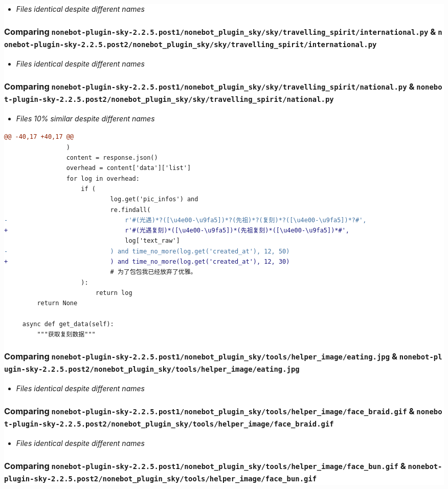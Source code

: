  * *Files identical despite different names*

### Comparing `nonebot-plugin-sky-2.2.5.post1/nonebot_plugin_sky/sky/travelling_spirit/international.py` & `nonebot-plugin-sky-2.2.5.post2/nonebot_plugin_sky/sky/travelling_spirit/international.py`

 * *Files identical despite different names*

### Comparing `nonebot-plugin-sky-2.2.5.post1/nonebot_plugin_sky/sky/travelling_spirit/national.py` & `nonebot-plugin-sky-2.2.5.post2/nonebot_plugin_sky/sky/travelling_spirit/national.py`

 * *Files 10% similar despite different names*

```diff
@@ -40,17 +40,17 @@
                 )
                 content = response.json()
                 overhead = content['data']['list']
                 for log in overhead:
                     if (
                             log.get('pic_infos') and
                             re.findall(
-                                r'#(光遇)*?([\u4e00-\u9fa5])*?(先祖)*?(复刻)*?([\u4e00-\u9fa5])*?#',
+                                r'#(光遇复刻)*([\u4e00-\u9fa5])*(先祖复刻)*([\u4e00-\u9fa5])*#',
                                 log['text_raw']
-                            ) and time_no_more(log.get('created_at'), 12, 50)
+                            ) and time_no_more(log.get('created_at'), 12, 30)
                             # 为了包包我已经放弃了优雅。
                     ):
                         return log
         return None
 
     async def get_data(self):
         """获取复刻数据"""
```

### Comparing `nonebot-plugin-sky-2.2.5.post1/nonebot_plugin_sky/tools/helper_image/eating.jpg` & `nonebot-plugin-sky-2.2.5.post2/nonebot_plugin_sky/tools/helper_image/eating.jpg`

 * *Files identical despite different names*

### Comparing `nonebot-plugin-sky-2.2.5.post1/nonebot_plugin_sky/tools/helper_image/face_braid.gif` & `nonebot-plugin-sky-2.2.5.post2/nonebot_plugin_sky/tools/helper_image/face_braid.gif`

 * *Files identical despite different names*

### Comparing `nonebot-plugin-sky-2.2.5.post1/nonebot_plugin_sky/tools/helper_image/face_bun.gif` & `nonebot-plugin-sky-2.2.5.post2/nonebot_plugin_sky/tools/helper_image/face_bun.gif`
